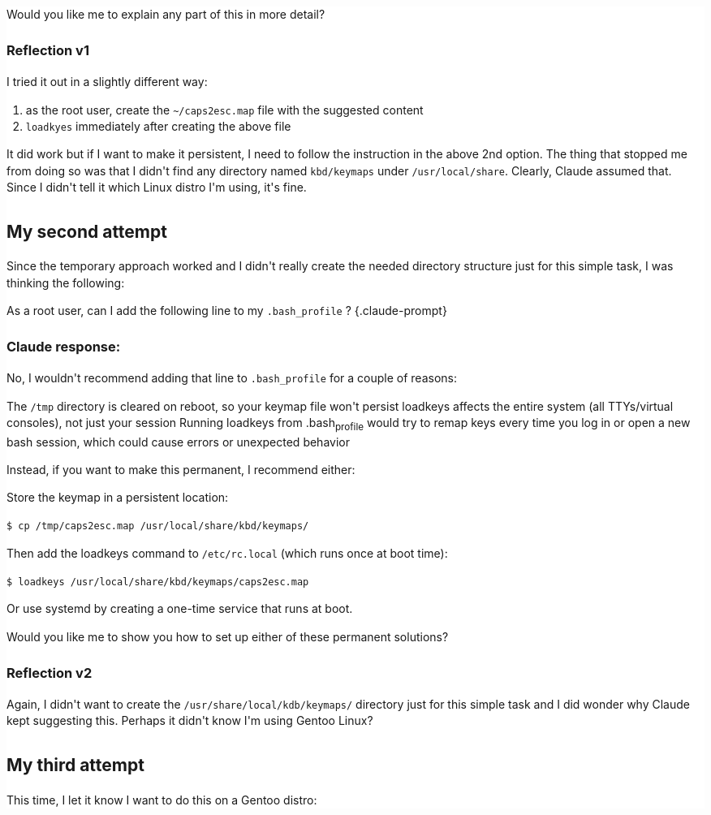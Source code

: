 Would you like me to explain any part of this in more detail?

### Reflection v1

I tried it out in a slightly different way:

1. as the root user, create the `~/caps2esc.map` file with the suggested content
2. `loadkyes` immediately after creating the above file

It did work but if I want to make it persistent, I need to follow the instruction in the above 2nd option.  The thing that stopped me from doing so was that I didn't find any directory named `kbd/keymaps` under `/usr/local/share`.  Clearly, Claude assumed that.  Since I didn't tell it which Linux distro I'm using, it's fine.


## My second attempt

Since the temporary approach worked and I didn't really create the needed directory structure just for this simple task, I was thinking the following:

As a root user, can I add the following line to my `.bash_profile` ? {.claude-prompt}

### Claude response:

No, I wouldn't recommend adding that line to `.bash_profile` for a couple of reasons:

The `/tmp` directory is cleared on reboot, so your keymap file won't persist
loadkeys affects the entire system (all TTYs/virtual consoles), not just your session
Running loadkeys from .bash<sub>profile</sub> would try to remap keys every time you log in or open a new bash session, which could cause errors or unexpected behavior

Instead, if you want to make this permanent, I recommend either:

Store the keymap in a persistent location:

```console
$ cp /tmp/caps2esc.map /usr/local/share/kbd/keymaps/
```

Then add the loadkeys command to `/etc/rc.local` (which runs once at boot time):

```console
$ loadkeys /usr/local/share/kbd/keymaps/caps2esc.map
```

Or use systemd by creating a one-time service that runs at boot.

Would you like me to show you how to set up either of these permanent solutions?

### Reflection v2

Again, I didn't want to create the `/usr/share/local/kdb/keymaps/` directory just for this simple task and I did wonder why Claude kept suggesting this. Perhaps it didn't know I'm using Gentoo Linux?

## My third attempt
This time, I let it know I want to do this on a Gentoo distro:
